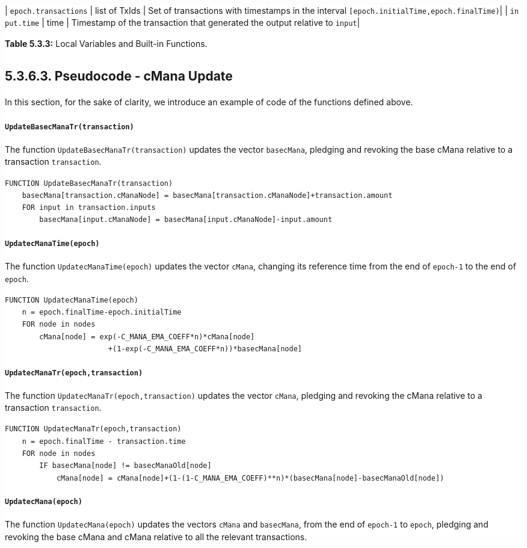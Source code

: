 | `epoch.transactions`  | list of TxIds     | Set of transactions with timestamps in the interval `[epoch.initialTime,epoch.finalTime)`|
| `input.time`          | time              | Timestamp of the transaction that generated the output relative to `input`|


**Table 5.3.3:** Local Variables and Built-in Functions.

## 5.3.6.3. Pseudocode - cMana Update

In this section, for the sake of clarity, we introduce an example of code of the functions defined above. 

#### `UpdateBasecManaTr(transaction)`

The function `UpdateBasecManaTr(transaction)` updates the vector `basecMana`, pledging and revoking the base cMana relative to a transaction `transaction`. 

```vbnet
FUNCTION UpdateBasecManaTr(transaction)
    basecMana[transaction.cManaNode] = basecMana[transaction.cManaNode]+transaction.amount 
    FOR input in transaction.inputs
        basecMana[input.cManaNode] = basecMana[input.cManaNode]-input.amount
```

#### `UpdatecManaTime(epoch)`

The function `UpdatecManaTime(epoch)` updates the vector `cMana`, changing its reference time from the end of `epoch-1` to the end of `epoch`. 

```vbnet
FUNCTION UpdatecManaTime(epoch)
    n = epoch.finalTime-epoch.initialTime
    FOR node in nodes
        cMana[node] = exp(-C_MANA_EMA_COEFF*n)*cMana[node]
                        +(1-exp(-C_MANA_EMA_COEFF*n))*basecMana[node]
```

#### `UpdatecManaTr(epoch,transaction)`

The function `UpdatecManaTr(epoch,transaction)` updates the vector `cMana`, pledging and revoking the cMana relative to a transaction `transaction`. 

```vbnet
FUNCTION UpdatecManaTr(epoch,transaction)
    n = epoch.finalTime - transaction.time
    FOR node in nodes
        IF basecMana[node] != basecManaOld[node]
            cMana[node] = cMana[node]+(1-(1-C_MANA_EMA_COEFF)**n)*(basecMana[node]-basecManaOld[node])
```

#### `UpdatecMana(epoch)`

The function `UpdatecMana(epoch)` updates the vectors `cMana` and `basecMana`, from the end of `epoch-1` to `epoch`, pledging and revoking the base cMana and cMana relative to all the relevant transactions. 
